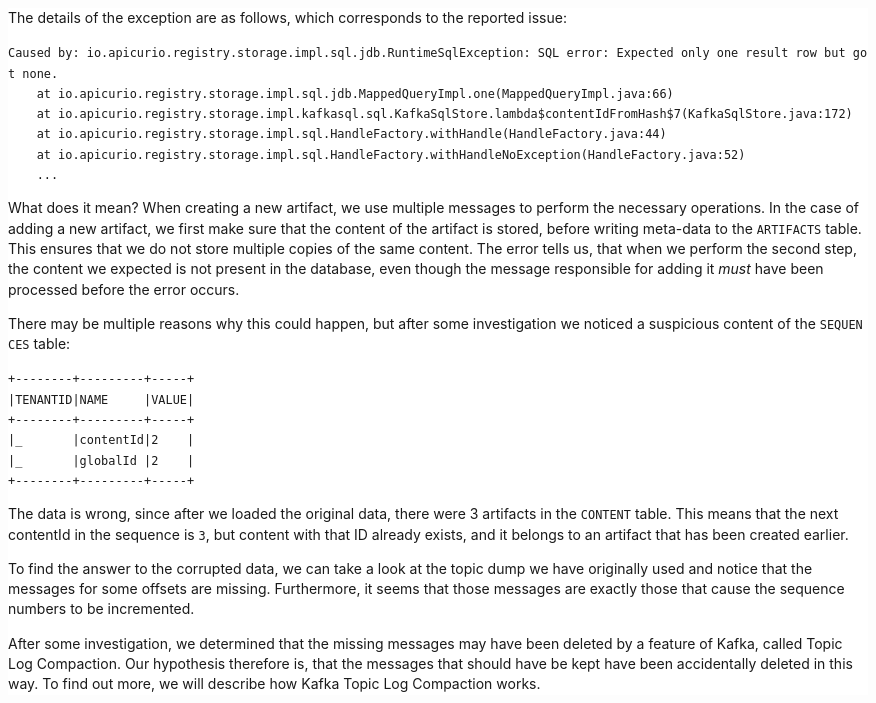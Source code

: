 The details of the exception are as follows, which corresponds to the reported issue:

```text
Caused by: io.apicurio.registry.storage.impl.sql.jdb.RuntimeSqlException: SQL error: Expected only one result row but got none.
	at io.apicurio.registry.storage.impl.sql.jdb.MappedQueryImpl.one(MappedQueryImpl.java:66)
	at io.apicurio.registry.storage.impl.kafkasql.sql.KafkaSqlStore.lambda$contentIdFromHash$7(KafkaSqlStore.java:172)
	at io.apicurio.registry.storage.impl.sql.HandleFactory.withHandle(HandleFactory.java:44)
	at io.apicurio.registry.storage.impl.sql.HandleFactory.withHandleNoException(HandleFactory.java:52)
	...
```

What does it mean? When creating a new artifact, we use multiple messages to perform the necessary operations.
In the case of adding a new artifact, we first make sure that the content of the artifact is stored,
before writing meta-data to the `ARTIFACTS` table. This ensures that we do not store multiple copies of the same content.
The error tells us, that when we perform the second step, the content we expected is not present in the database,
even though the message responsible for adding it *must* have been processed before the error occurs.

There may be multiple reasons why this could happen, but after some investigation we noticed a suspicious content of the `SEQUENCES`
table:

```text
+--------+---------+-----+
|TENANTID|NAME     |VALUE|
+--------+---------+-----+
|_       |contentId|2    |
|_       |globalId |2    |
+--------+---------+-----+
```

The data is wrong, since after we loaded the original data, there were 3 artifacts in the `CONTENT` table.
This means that the next contentId in the sequence is `3`, but content with that ID already exists,
and it belongs to an artifact that has been created earlier.

To find the answer to the corrupted data, we can take a look at the topic dump we have originally used and notice 
that the messages for some offsets are missing. Furthermore, it seems that those messages are exactly those that
cause the sequence numbers to be incremented.

After some investigation, we determined that the missing messages may have been deleted by a feature of Kafka, called Topic Log Compaction. 
Our hypothesis therefore is, that the messages that should have be kept have been accidentally deleted in this way.
To find out more, we will describe how Kafka Topic Log Compaction works.
